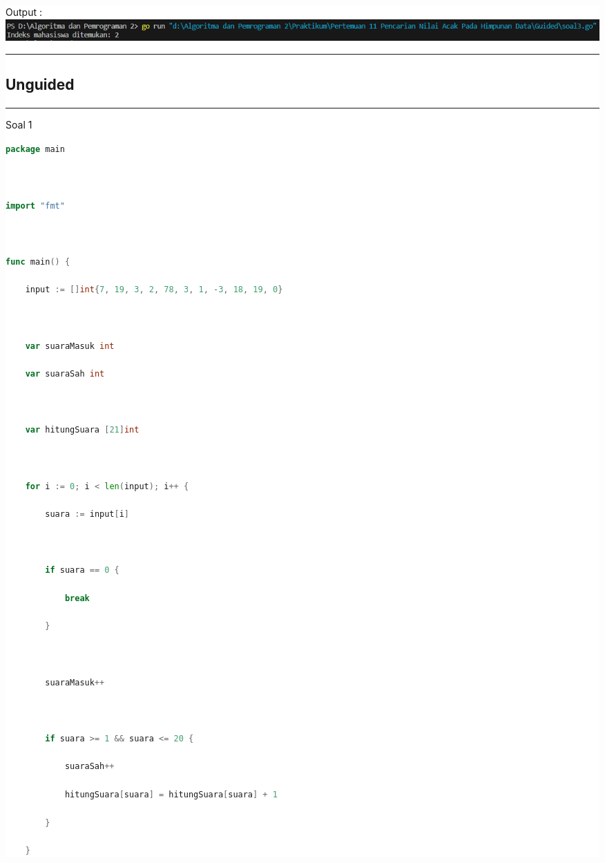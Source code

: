 Output : 
![](output/Soal3guided.png)

___

## Unguided

___

Soal 1
```go
package main

  

import "fmt"

  

func main() {

    input := []int{7, 19, 3, 2, 78, 3, 1, -3, 18, 19, 0}

  

    var suaraMasuk int

    var suaraSah int

  

    var hitungSuara [21]int

  

    for i := 0; i < len(input); i++ {

        suara := input[i]

  

        if suara == 0 {

            break

        }

  

        suaraMasuk++

  

        if suara >= 1 && suara <= 20 {

            suaraSah++

            hitungSuara[suara] = hitungSuara[suara] + 1

        }

    }
```